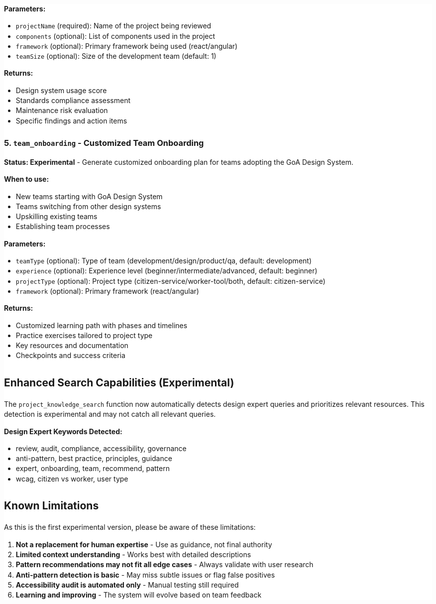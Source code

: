 **Parameters:**
- `projectName` (required): Name of the project being reviewed
- `components` (optional): List of components used in the project
- `framework` (optional): Primary framework being used (react/angular)
- `teamSize` (optional): Size of the development team (default: 1)

**Returns:**
- Design system usage score
- Standards compliance assessment
- Maintenance risk evaluation
- Specific findings and action items

### 5. `team_onboarding` - Customized Team Onboarding

**Status: Experimental** - Generate customized onboarding plan for teams adopting the GoA Design System.

**When to use:**
- New teams starting with GoA Design System
- Teams switching from other design systems
- Upskilling existing teams
- Establishing team processes

**Parameters:**
- `teamType` (optional): Type of team (development/design/product/qa, default: development)
- `experience` (optional): Experience level (beginner/intermediate/advanced, default: beginner)
- `projectType` (optional): Project type (citizen-service/worker-tool/both, default: citizen-service)
- `framework` (optional): Primary framework (react/angular)

**Returns:**
- Customized learning path with phases and timelines
- Practice exercises tailored to project type
- Key resources and documentation
- Checkpoints and success criteria

## Enhanced Search Capabilities (Experimental)

The `project_knowledge_search` function now automatically detects design expert queries and prioritizes relevant resources. This detection is experimental and may not catch all relevant queries.

**Design Expert Keywords Detected:**
- review, audit, compliance, accessibility, governance
- anti-pattern, best practice, principles, guidance
- expert, onboarding, team, recommend, pattern
- wcag, citizen vs worker, user type

## Known Limitations

As this is the first experimental version, please be aware of these limitations:

1. **Not a replacement for human expertise** - Use as guidance, not final authority
2. **Limited context understanding** - Works best with detailed descriptions
3. **Pattern recommendations may not fit all edge cases** - Always validate with user research
4. **Anti-pattern detection is basic** - May miss subtle issues or flag false positives
5. **Accessibility audit is automated only** - Manual testing still required
6. **Learning and improving** - The system will evolve based on team feedback
